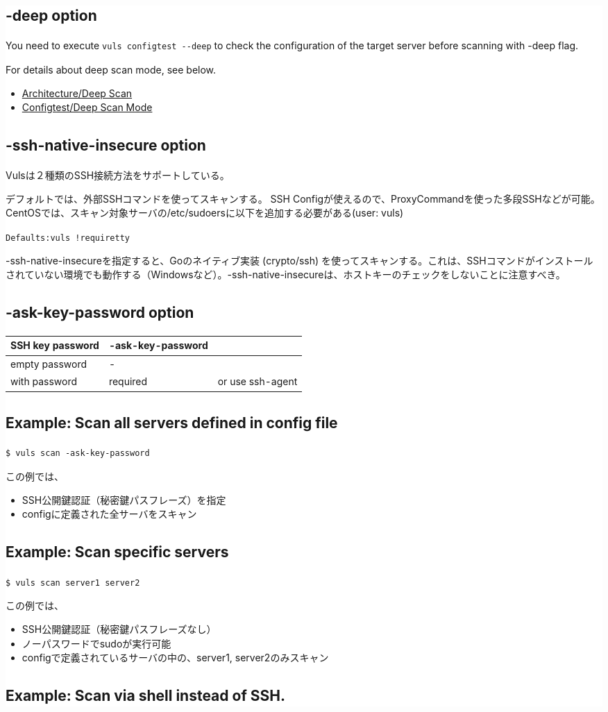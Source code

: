 ## -deep option

You need to execute `vuls configtest --deep` to check the configuration of the target server before scanning with -deep flag.

For details about deep scan mode, see below.  
* [Architecture/Deep Scan](#deep-scan)
* [Configtest/Deep Scan Mode](#deep-scan-mode)

## -ssh-native-insecure option

Vulsは２種類のSSH接続方法をサポートしている。


デフォルトでは、外部SSHコマンドを使ってスキャンする。
SSH Configが使えるので、ProxyCommandを使った多段SSHなどが可能。  
CentOSでは、スキャン対象サーバの/etc/sudoersに以下を追加する必要がある(user: vuls)
```
Defaults:vuls !requiretty
```

-ssh-native-insecureを指定すると、Goのネイティブ実装 (crypto/ssh) を使ってスキャンする。これは、SSHコマンドがインストールされていない環境でも動作する（Windowsなど）。-ssh-native-insecureは、ホストキーのチェックをしないことに注意すべき。

## -ask-key-password option

| SSH key password |  -ask-key-password | |
|:-----------------|:-------------------|:----|
| empty password   |                 -  | |
| with password    |           required | or use ssh-agent |

## Example: Scan all servers defined in config file
```
$ vuls scan -ask-key-password
```
この例では、
- SSH公開鍵認証（秘密鍵パスフレーズ）を指定
- configに定義された全サーバをスキャン

## Example: Scan specific servers
```
$ vuls scan server1 server2
```
この例では、
- SSH公開鍵認証（秘密鍵パスフレーズなし）
- ノーパスワードでsudoが実行可能
- configで定義されているサーバの中の、server1, server2のみスキャン

## Example: Scan via shell instead of SSH.
